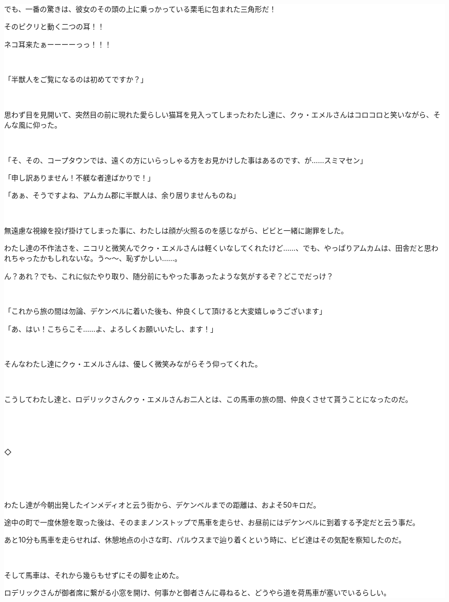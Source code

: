 でも、一番の驚きは、彼女のその頭の上に乗っかっている栗毛に包まれた三角形だ！

そのピクリと動く二つの耳！！

ネコ耳来たぁーーーーっっ！！！

&nbsp;

「半獣人をご覧になるのは初めてですか？」

&nbsp;

思わず目を見開いて、突然目の前に現れた愛らしい猫耳を見入ってしまったわたし達に、クゥ・エメルさんはコロコロと笑いながら、そんな風に仰った。

&nbsp;

「そ、その、コープタウンでは、遠くの方にいらっしゃる方をお見かけした事はあるのです、が……スミマセン」

「申し訳ありません！不躾な者達ばかりで！」

「あぁ、そうですよね、アムカム郡に半獣人は、余り居りませんものね」

&nbsp;

無遠慮な視線を投げ掛けてしまった事に、わたしは顔が火照るのを感じながら、ビビと一緒に謝罪をした。

わたし達の不作法さを、ニコリと微笑んでクゥ・エメルさんは軽くいなしてくれたけど……、でも、やっぱりアムカムは、田舎だと思われちゃったかもしれないな。う～～、恥ずかしい……。

ん？あれ？でも、これに似たやり取り、随分前にもやった事あったような気がするぞ？どこでだっけ？

&nbsp;

「これから旅の間は勿論、デケンベルに着いた後も、仲良くして頂けると大変嬉しゅうございます」

「あ、はい！こちらこそ……よ、よろしくお願いいたし、ます！」

&nbsp;

そんなわたし達にクゥ・エメルさんは、優しく微笑みながらそう仰ってくれた。

&nbsp;

こうしてわたし達と、ロデリックさんクゥ・エメルさんお二人とは、この馬車の旅の間、仲良くさせて貰うことになったのだ。

&nbsp;

&nbsp;

◇

&nbsp;

&nbsp;

わたし達が今朝出発したインメディオと云う街から、デケンベルまでの距離は、およそ50キロだ。

途中の町で一度休憩を取った後は、そのままノンストップで馬車を走らせ、お昼前にはデケンベルに到着する予定だと云う事だ。

あと10分も馬車を走らせれば、休憩地点の小さな町、パルウスまで辿り着くという時に、ビビ達はその気配を察知したのだ。

&nbsp;

そして馬車は、それから幾らもせずにその脚を止めた。

ロデリックさんが御者席に繋がる小窓を開け、何事かと御者さんに尋ねると、どうやら道を荷馬車が塞いでいるらしい。
